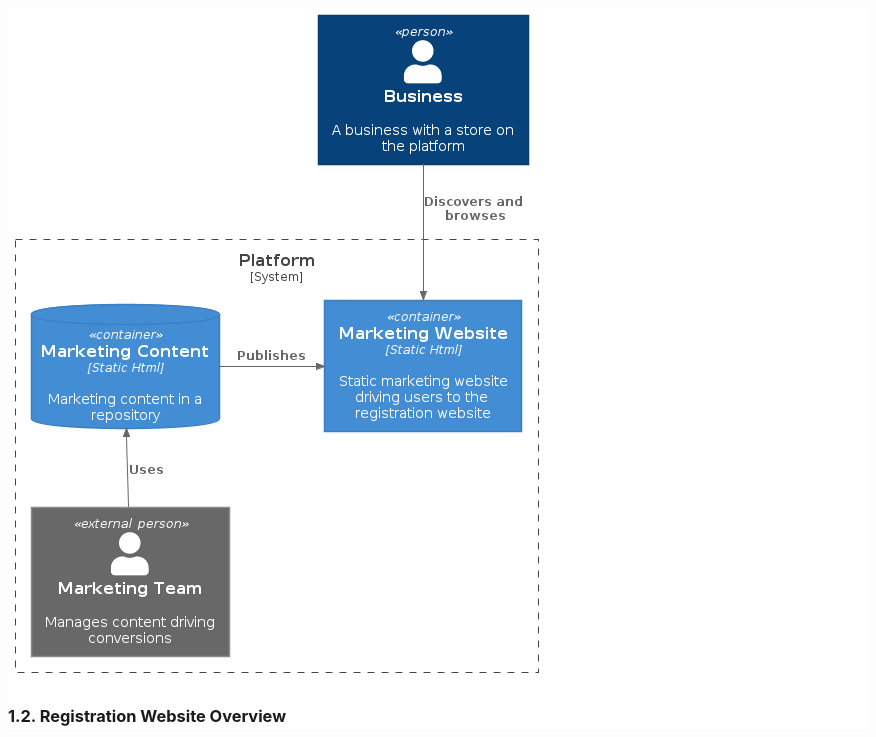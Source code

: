![Docs](/docs/images/c4-container-marketing.png)

### 1.2. <a name='RegistrationWebsiteOverview'></a>Registration Website Overview
